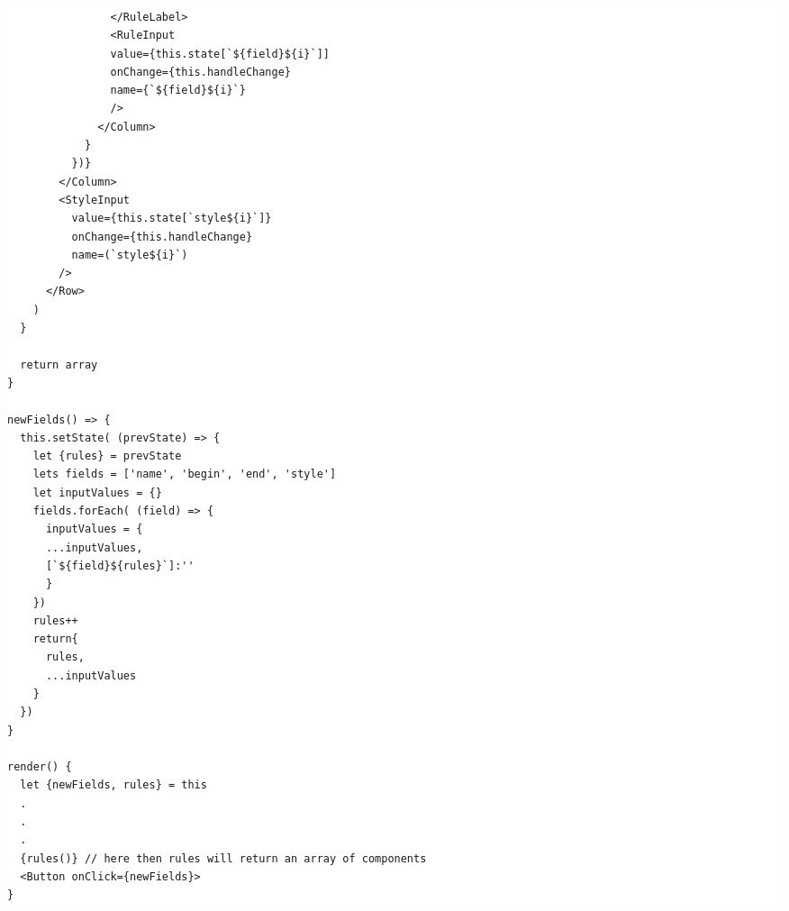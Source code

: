 ```
                </RuleLabel>
                <RuleInput 
                value={this.state[`${field}${i}`]]
                onChange={this.handleChange} 
                name={`${field}${i}`}
                />
              </Column>
            }
          })}
        </Column>
        <StyleInput 
          value={this.state[`style${i}`]}
          onChange={this.handleChange}
          name=(`style${i}`)
        />
      </Row>
    )
  }
  
  return array
}

newFields() => {
  this.setState( (prevState) => {
    let {rules} = prevState
    lets fields = ['name', 'begin', 'end', 'style']
    let inputValues = {}
    fields.forEach( (field) => {
      inputValues = {
      ...inputValues,
      [`${field}${rules}`]:''
      }
    })
    rules++
    return{
      rules,
      ...inputValues
    }
  })
}

render() {
  let {newFields, rules} = this
  .
  .
  .
  {rules()} // here then rules will return an array of components
  <Button onClick={newFields}>
}
```
